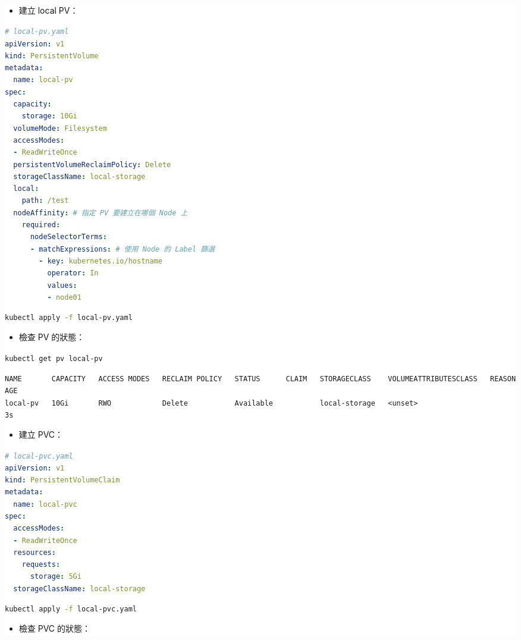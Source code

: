 
* 建立 local PV：

```yaml
# local-pv.yaml
apiVersion: v1
kind: PersistentVolume
metadata:
  name: local-pv
spec:
  capacity:
    storage: 10Gi
  volumeMode: Filesystem
  accessModes:
  - ReadWriteOnce
  persistentVolumeReclaimPolicy: Delete
  storageClassName: local-storage
  local:
    path: /test
  nodeAffinity: # 指定 PV 要建立在哪個 Node 上
    required:
      nodeSelectorTerms:
      - matchExpressions: # 使用 Node 的 Label 篩選
        - key: kubernetes.io/hostname
          operator: In
          values:
          - node01
```
```bash
kubectl apply -f local-pv.yaml
```

* 檢查 PV 的狀態：

```bash
kubectl get pv local-pv
```
```text
NAME       CAPACITY   ACCESS MODES   RECLAIM POLICY   STATUS      CLAIM   STORAGECLASS    VOLUMEATTRIBUTESCLASS   REASON   AGE
local-pv   10Gi       RWO            Delete           Available           local-storage   <unset>                          3s
```

* 建立 PVC：

```yaml
# local-pvc.yaml
apiVersion: v1
kind: PersistentVolumeClaim
metadata:
  name: local-pvc
spec:
  accessModes:
  - ReadWriteOnce
  resources:
    requests:
      storage: 5Gi
  storageClassName: local-storage
```
```bash
kubectl apply -f local-pvc.yaml
```
* 檢查 PVC 的狀態：
